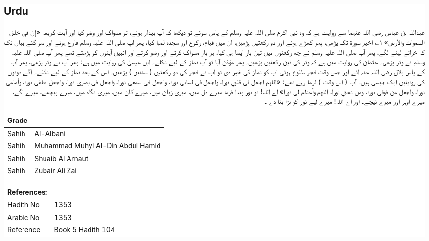 ## Urdu


<div dir="rtl" lang="ur" style={{fontSize:'larger',backgroundColor:'#f8f9fa',padding:20}}>
عبداللہ بن عباس رضی اللہ عنہما سے روایت ہے کہ وہ نبی اکرم صلی اللہ علیہ وسلم کے پاس سوئے تو دیکھا کہ آپ بیدار ہوئے، تو مسواک اور وضو کیا اور آیت کریمہ «إن في خلق السموات والأرض» ۱؎ اخیر سورۃ تک پڑھی، پھر کھڑے ہوئے اور دو رکعتیں پڑھیں، ان میں قیام، رکوع اور سجدہ لمبا کیا، پھر آپ صلی اللہ علیہ وسلم فارغ ہوئے اور سو گئے یہاں تک کہ خراٹے لینے لگے، پھر آپ صلی اللہ علیہ وسلم نے چھ رکعتوں میں تین بار ایسا ہی کیا، ہر بار مسواک کرتے اور وضو کرتے اور انہیں آیتوں کو پڑھتے تھے پھر آپ صلی اللہ علیہ وسلم نے وتر پڑھی۔ عثمان کی روایت میں ہے کہ وتر کی تین رکعتیں پڑھیں۔ پھر مؤذن آیا تو آپ نماز کے لیے نکلے۔ ابن عیسیٰ کی روایت میں ہے: پھر آپ نے وتر پڑھی، پھر آپ کے پاس بلال رضی اللہ عنہ آئے اور جس وقت فجر طلوع ہوئی آپ کو نماز کی خبر دی تو آپ نے فجر کی دو رکعتیں ( سنتیں ) پڑھیں۔ اس کے بعد نماز کے لیے نکلے۔ آگے دونوں کی روایتیں ایک جیسی ہیں۔ آپ ( اس وقت ) فرما رہے تھے: «اللهم اجعل في قلبي نورا، واجعل في لساني نورا، واجعل في سمعي نورا، واجعل في بصري نورا، واجعل خلفي نورا، وأمامي نورا، واجعل من فوقي نورا، ومن تحتي نورا، اللهم وأعظم لي نورا» اے اللہ! تو نور پیدا فرما میرے دل میں، میری زبان میں، میرے کان میں، میری نگاہ میں، میرے پیچھے، میرے آگے، میرے اوپر اور میرے نیچے۔ اور اے اللہ! میرے لیے نور کو بڑا بنا دے ۔
</div>
<div style={{backgroundColor:'#f8f9fa',padding:20, marginBottom: 10}}><table> <thead> <tr> <th>Grade</th> <th></th> </tr> </thead> <tbody> <tr><td>Sahih</td><td>Al-Albani</td></tr><tr><td>Sahih</td><td>Muhammad Muhyi Al-Din Abdul Hamid</td></tr><tr><td>Sahih</td><td>Shuaib Al Arnaut</td></tr><tr><td>Sahih</td><td>Zubair Ali Zai</td></tr></tbody></table><table> <thead> <tr> <th>References:</th> <th></th> </tr> </thead> <tbody><tr><td>Hadith No</td><td>1353</td></tr><tr><td>Arabic No</td><td>1353</td></tr><tr><td>Reference</td><td>Book 5 Hadith 104</td></tr></tbody></table></div>